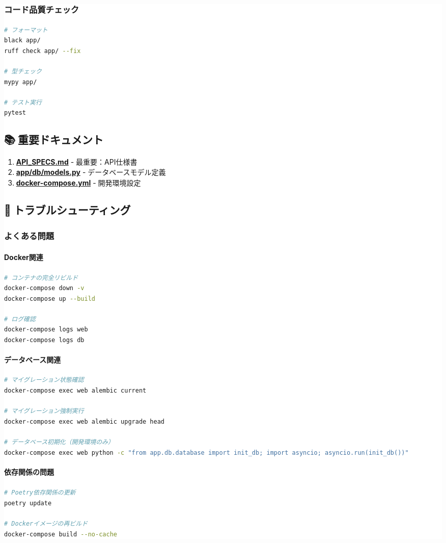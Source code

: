 ### コード品質チェック
```bash
# フォーマット
black app/
ruff check app/ --fix

# 型チェック
mypy app/

# テスト実行
pytest
```

## 📚 重要ドキュメント

1. **[API_SPECS.md](./API_SPECS.md)** - 最重要：API仕様書
2. **[app/db/models.py](./app/db/models.py)** - データベースモデル定義
3. **[docker-compose.yml](./docker-compose.yml)** - 開発環境設定

## 🔧 トラブルシューティング

### よくある問題

#### Docker関連
```bash
# コンテナの完全リビルド
docker-compose down -v
docker-compose up --build

# ログ確認
docker-compose logs web
docker-compose logs db
```

#### データベース関連
```bash
# マイグレーション状態確認
docker-compose exec web alembic current

# マイグレーション強制実行
docker-compose exec web alembic upgrade head

# データベース初期化（開発環境のみ）
docker-compose exec web python -c "from app.db.database import init_db; import asyncio; asyncio.run(init_db())"
```

#### 依存関係の問題
```bash
# Poetry依存関係の更新
poetry update

# Dockerイメージの再ビルド
docker-compose build --no-cache
```

